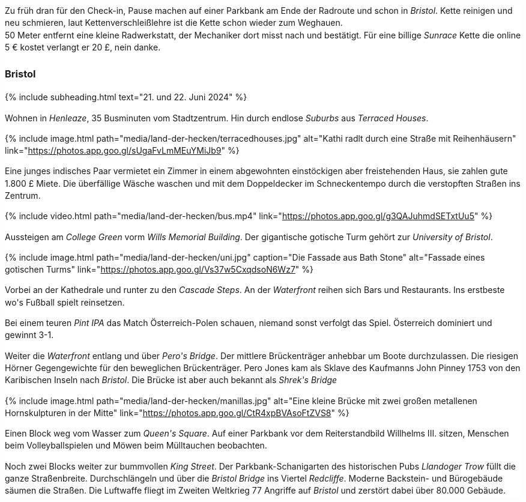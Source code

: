 Zu früh dran für den Check-in, Pause machen auf einer Parkbank am Ende der Radroute und schon in *Bristol*.
Kette reinigen und neu schmieren, laut Kettenverschleißlehre ist die Kette schon wieder zum Weghauen.  
50 Meter entfernt eine kleine Radwerkstatt, der Mechaniker dort misst nach und bestätigt.
Für eine billige *Sunrace* Kette die online 5 € kostet verlangt er 20 £, nein danke.

### Bristol ###

{% include subheading.html text="21. und 22. Juni 2024" %} 

Wohnen in *Henleaze*, 35 Busminuten vom Stadtzentrum.
Hin durch endlose *Suburbs* aus *Terraced Houses*.

{% include image.html path="media/land-der-hecken/terracedhouses.jpg" alt="Kathi radlt durch eine Straße mit Reihenhäusern" link="https://photos.app.goo.gl/sUgaFvLmMEuYMiJb9" %}

Eine junges indisches Paar vermietet ein Zimmer in einem abgewohnten einstöckigen aber freistehenden Haus, sie zahlen gute 1.800 £ Miete.
Die überfällige Wäsche waschen und mit dem Doppeldecker im Schneckentempo durch die verstopften Straßen ins Zentrum.

{% include video.html path="media/land-der-hecken/bus.mp4" link="https://photos.app.goo.gl/g3QAJuhmdSETxtUu5" %}

Aussteigen am *College Green* vorm *Wills Memorial Building*.
Der gigantische gotische Turm gehört zur *University of Bristol*.

{% include image.html path="media/land-der-hecken/uni.jpg" caption="Die Fassade aus Bath Stone" alt="Fassade eines gotischen Turms" link="https://photos.app.goo.gl/Vs37w5CxqdsoN6Wz7" %}

Vorbei an der Kathedrale und runter zu den *Cascade Steps*.
An der *Waterfront* reihen sich Bars und Restaurants.
Ins erstbeste wo's Fußball spielt reinsetzen.

Bei einem teuren *Pint* *IPA* das Match Österreich-Polen schauen, niemand sonst verfolgt das Spiel.
Österreich dominiert und gewinnt 3-1.

Weiter die *Waterfront* entlang und über *Pero's Bridge*.
Der mittlere Brückenträger anhebbar um Boote durchzulassen.
Die riesigen Hörner Gegengewichte für den beweglichen Brückenträger.
Pero Jones kam als Sklave des Kaufmanns John Pinney 1753 von den Karibischen Inseln nach *Bristol*.
Die Brücke ist aber auch bekannt als *Shrek's Bridge*

{% include image.html path="media/land-der-hecken/manillas.jpg" alt="Eine kleine Brücke mit zwei großen metallenen Hornskulpturen in der Mitte" link="https://photos.app.goo.gl/CtR4xpBVAsoFtZVS8" %}

Einen Block weg vom Wasser zum *Queen's Square*.
Auf einer Parkbank vor dem Reiterstandbild Willhelms III. sitzen, Menschen beim Volleyballspielen und Möwen beim Mülltauchen beobachten.

Noch zwei Blocks weiter zur bummvollen *King Street*.
Der Parkbank-Schanigarten des historischen Pubs *Llandoger Trow* füllt die ganze Straßenbreite.
Durchschlängeln und über die *Bristol Bridge* ins Viertel *Redcliffe*.
Moderne Backstein- und Bürogebäude säumen die Straßen.
Die Luftwaffe fliegt im Zweiten Weltkrieg 77 Angriffe auf *Bristol* und zerstört dabei über 80.000 Gebäude.
